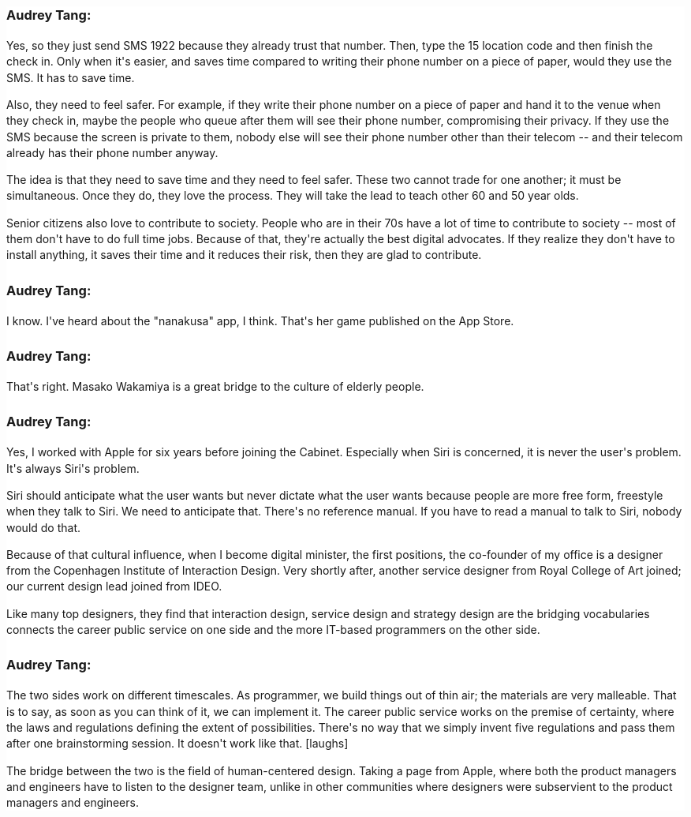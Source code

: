 ### Audrey Tang:
Yes, so they just send SMS 1922 because they already trust that number. Then, type the 15 location code and then finish the check in. Only when it's easier, and saves time compared to writing their phone number on a piece of paper, would they use the SMS. It has to save time.

Also, they need to feel safer. For example, if they write their phone number on a piece of paper and hand it to the venue when they check in, maybe the people who queue after them will see their phone number, compromising their privacy. If they use the SMS because the screen is private to them, nobody else will see their phone number other than their telecom -- and their telecom already has their phone number anyway.

The idea is that they need to save time and they need to feel safer. These two cannot trade for one another; it must be simultaneous. Once they do, they love the process. They will take the lead to teach other 60 and 50 year olds.

Senior citizens also love to contribute to society. People who are in their 70s have a lot of time to contribute to society -- most of them don't have to do full time jobs. Because of that, they're actually the best digital advocates. If they realize they don't have to install anything, it saves their time and it reduces their risk, then they are glad to contribute.

### Audrey Tang:
I know. I've heard about the "nanakusa" app, I think. That's her game published on the App Store.

### Audrey Tang:
That's right. Masako Wakamiya is a great bridge to the culture of elderly people.

### Audrey Tang:
Yes, I worked with Apple for six years before joining the Cabinet. Especially when Siri is concerned, it is never the user's problem. It's always Siri's problem.

Siri should anticipate what the user wants but never dictate what the user wants because people are more free form, freestyle when they talk to Siri. We need to anticipate that. There's no reference manual. If you have to read a manual to talk to Siri, nobody would do that.

Because of that cultural influence, when I become digital minister, the first positions, the co-founder of my office is a designer from the Copenhagen Institute of Interaction Design. Very shortly after, another service designer from Royal College of Art joined; our current design lead joined from IDEO.

Like many top designers, they find that interaction design, service design and strategy design are the bridging vocabularies connects the career public service on one side and the more IT-based programmers on the other side.

### Audrey Tang:
The two sides work on different timescales. As programmer, we build things out of thin air; the materials are very malleable. That is to say, as soon as you can think of it, we can implement it. The career public service works on the premise of certainty, where the laws and regulations defining the extent of possibilities. There's no way that we simply invent five regulations and pass them after one brainstorming session. It doesn't work like that. [laughs]

The bridge between the two is the field of human-centered design. Taking a page from Apple, where both the product managers and engineers have to listen to the designer team, unlike in other communities where designers were subservient to the product managers and engineers.
